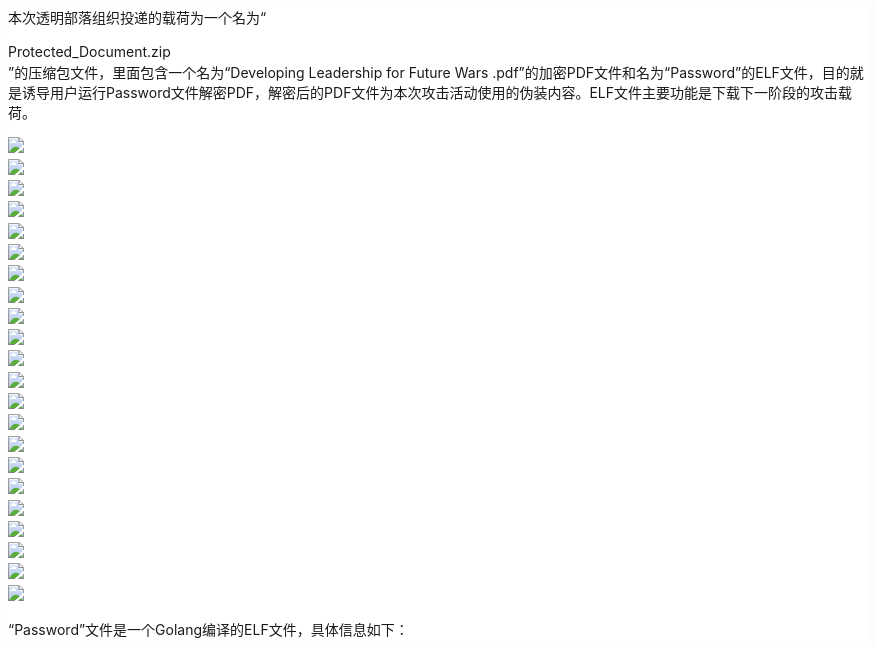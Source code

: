 本次透明部落组织投递的载荷为一个名为“  
  
Protected_Document.zip  
”的压缩包文件，里面包含一个名为“Developing Leadership for Future Wars .pdf”的加密PDF文件和名为“Password”的ELF文件，目的就是诱导用户运行Password文件解密PDF，解密后的PDF文件为本次攻击活动使用的伪装内容。ELF文件主要功能是下载下一阶段的攻击载荷。  
  
![](https://mmbiz.qpic.cn/mmbiz_png/6CNEHNicic4PrO9dqrxNjD9acS5OdyEZZ7XWB1RnkZJv326cLIibCXarFLrq7dx6kmtnWLxFBENlRAOsufx8aZdoA/640?wx_fmt=png "")  
![]( "")  
![]( "")  
![]( "")  
![]( "")  
![]( "")  
![]( "")  
![]( "")  
![]( "")  
![]( "")  
![]( "")  
![]( "")  
![]( "")  
![]( "")  
![]( "")  
![]( "")  
![]( "")  
![]( "")  
![]( "")  
![]( "")  
![]( "")  
![]( "")  
  
  
“Password”文件是一个Golang编译的ELF文件，具体信息如下：  
  